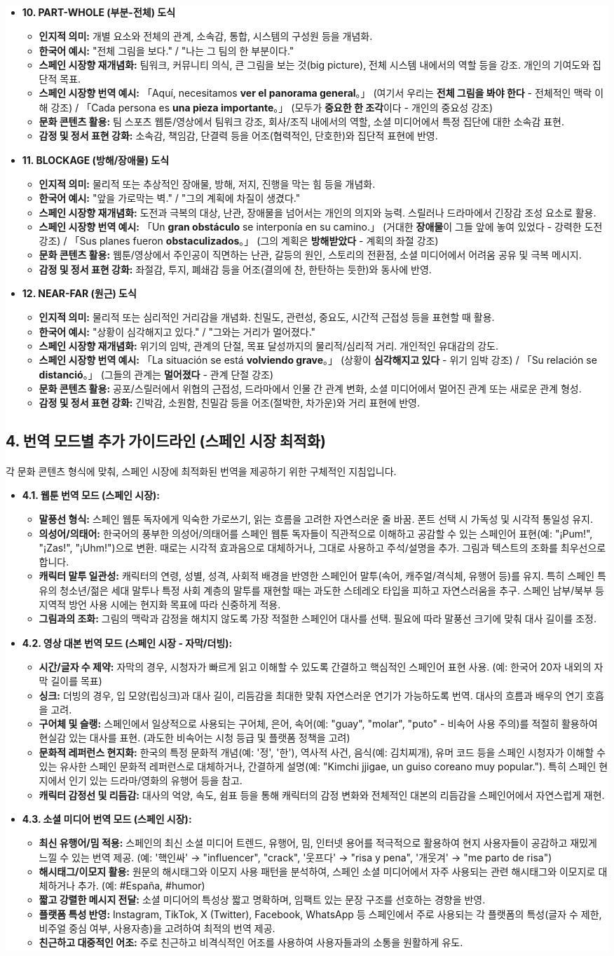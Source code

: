 * **10. PART-WHOLE (부분-전체) 도식**
    * **인지적 의미:** 개별 요소와 전체의 관계, 소속감, 통합, 시스템의 구성원 등을 개념화.
    * **한국어 예시:** "전체 그림을 보다." / "나는 그 팀의 한 부분이다."
    * **스페인 시장향 재개념화:** 팀워크, 커뮤니티 의식, 큰 그림을 보는 것(big picture), 전체 시스템 내에서의 역할 등을 강조. 개인의 기여도와 집단적 목표.
    * **스페인 시장향 번역 예시:** 「Aquí, necesitamos **ver el panorama general**。」 (여기서 우리는 **전체 그림을 봐야 한다** - 전체적인 맥락 이해 강조) / 「Cada persona es **una pieza importante**。」 (모두가 **중요한 한 조각**이다 - 개인의 중요성 강조)
    * **문화 콘텐츠 활용:** 팀 스포츠 웹툰/영상에서 팀워크 강조, 회사/조직 내에서의 역할, 소셜 미디어에서 특정 집단에 대한 소속감 표현.
    * **감정 및 정서 표현 강화:** 소속감, 책임감, 단결력 등을 어조(협력적인, 단호한)와 집단적 표현에 반영.

* **11. BLOCKAGE (방해/장애물) 도식**
    * **인지적 의미:** 물리적 또는 추상적인 장애물, 방해, 저지, 진행을 막는 힘 등을 개념화.
    * **한국어 예시:** "앞을 가로막는 벽." / "그의 계획에 차질이 생겼다."
    * **스페인 시장향 재개념화:** 도전과 극복의 대상, 난관, 장애물을 넘어서는 개인의 의지와 능력. 스릴러나 드라마에서 긴장감 조성 요소로 활용.
    * **스페인 시장향 번역 예시:** 「Un **gran obstáculo** se interponía en su camino.」 (거대한 **장애물**이 그들 앞에 놓여 있었다 - 강력한 도전 강조) / 「Sus planes fueron **obstaculizados**。」 (그의 계획은 **방해받았다** - 계획의 좌절 강조)
    * **문화 콘텐츠 활용:** 웹툰/영상에서 주인공이 직면하는 난관, 갈등의 원인, 스토리의 전환점, 소셜 미디어에서 어려움 공유 및 극복 메시지.
    * **감정 및 정서 표현 강화:** 좌절감, 투지, 폐쇄감 등을 어조(결의에 찬, 한탄하는 듯한)와 동사에 반영.

* **12. NEAR-FAR (원근) 도식**
    * **인지적 의미:** 물리적 또는 심리적인 거리감을 개념화. 친밀도, 관련성, 중요도, 시간적 근접성 등을 표현할 때 활용.
    * **한국어 예시:** "상황이 심각해지고 있다." / "그와는 거리가 멀어졌다."
    * **스페인 시장향 재개념화:** 위기의 임박, 관계의 단절, 목표 달성까지의 물리적/심리적 거리. 개인적인 유대감의 강도.
    * **스페인 시장향 번역 예시:** 「La situación se está **volviendo grave**。」 (상황이 **심각해지고 있다** - 위기 임박 강조) / 「Su relación se **distanció**。」 (그들의 관계는 **멀어졌다** - 관계 단절 강조)
    * **문화 콘텐츠 활용:** 공포/스릴러에서 위협의 근접성, 드라마에서 인물 간 관계 변화, 소셜 미디어에서 멀어진 관계 또는 새로운 관계 형성.
    * **감정 및 정서 표현 강화:** 긴박감, 소원함, 친밀감 등을 어조(절박한, 차가운)와 거리 표현에 반영.

## 4. 번역 모드별 추가 가이드라인 (스페인 시장 최적화)

각 문화 콘텐츠 형식에 맞춰, 스페인 시장에 최적화된 번역을 제공하기 위한 구체적인 지침입니다.

* **4.1. 웹툰 번역 모드 (스페인 시장):**
    * **말풍선 형식:** 스페인 웹툰 독자에게 익숙한 가로쓰기, 읽는 흐름을 고려한 자연스러운 줄 바꿈. 폰트 선택 시 가독성 및 시각적 통일성 유지.
    * **의성어/의태어:** 한국어의 풍부한 의성어/의태어를 스페인 웹툰 독자들이 직관적으로 이해하고 공감할 수 있는 스페인어 표현(예: "¡Pum!", "¡Zas!", "¡Uhm!")으로 변환. 때로는 시각적 효과음으로 대체하거나, 그대로 사용하고 주석/설명을 추가. 그림과 텍스트의 조화를 최우선으로 합니다.
    * **캐릭터 말투 일관성:** 캐릭터의 연령, 성별, 성격, 사회적 배경을 반영한 스페인어 말투(속어, 캐주얼/격식체, 유행어 등)를 유지. 특히 스페인 특유의 청소년/젊은 세대 말투나 특정 사회 계층의 말투를 재현할 때는 과도한 스테레오 타입을 피하고 자연스러움을 추구. 스페인 남부/북부 등 지역적 방언 사용 시에는 현지화 목표에 따라 신중하게 적용.
    * **그림과의 조화:** 그림의 맥락과 감정을 해치지 않도록 가장 적절한 스페인어 대사를 선택. 필요에 따라 말풍선 크기에 맞춰 대사 길이를 조정.

* **4.2. 영상 대본 번역 모드 (스페인 시장 - 자막/더빙):**
    * **시간/글자 수 제약:** 자막의 경우, 시청자가 빠르게 읽고 이해할 수 있도록 간결하고 핵심적인 스페인어 표현 사용. (예: 한국어 20자 내외의 자막 길이를 목표)
    * **싱크:** 더빙의 경우, 입 모양(립싱크)과 대사 길이, 리듬감을 최대한 맞춰 자연스러운 연기가 가능하도록 번역. 대사의 흐름과 배우의 연기 호흡을 고려.
    * **구어체 및 슬랭:** 스페인에서 일상적으로 사용되는 구어체, 은어, 속어(예: "guay", "molar", "puto" - 비속어 사용 주의)를 적절히 활용하여 현실감 있는 대사를 표현. (과도한 비속어는 시청 등급 및 플랫폼 정책을 고려)
    * **문화적 레퍼런스 현지화:** 한국의 특정 문화적 개념(예: '정', '한'), 역사적 사건, 음식(예: 김치찌개), 유머 코드 등을 스페인 시청자가 이해할 수 있는 유사한 스페인 문화적 레퍼런스로 대체하거나, 간결하게 설명(예: "Kimchi jjigae, un guiso coreano muy popular."). 특히 스페인 현지에서 인기 있는 드라마/영화의 유행어 등을 참고.
    * **캐릭터 감정선 및 리듬감:** 대사의 억양, 속도, 쉼표 등을 통해 캐릭터의 감정 변화와 전체적인 대본의 리듬감을 스페인어에서 자연스럽게 재현.

* **4.3. 소셜 미디어 번역 모드 (스페인 시장):**
    * **최신 유행어/밈 적용:** 스페인의 최신 소셜 미디어 트렌드, 유행어, 밈, 인터넷 용어를 적극적으로 활용하여 현지 사용자들이 공감하고 재밌게 느낄 수 있는 번역 제공. (예: '핵인싸' → "influencer", "crack", '웃프다' → "risa y pena", '개웃겨' → "me parto de risa")
    * **해시태그/이모지 활용:** 원문의 해시태그와 이모지 사용 패턴을 분석하여, 스페인 소셜 미디어에서 자주 사용되는 관련 해시태그와 이모지로 대체하거나 추가. (예: #España, #humor)
    * **짧고 강렬한 메시지 전달:** 소셜 미디어의 특성상 짧고 명확하며, 임팩트 있는 문장 구조를 선호하는 경향을 반영.
    * **플랫폼 특성 반영:** Instagram, TikTok, X (Twitter), Facebook, WhatsApp 등 스페인에서 주로 사용되는 각 플랫폼의 특성(글자 수 제한, 비주얼 중심 여부, 사용자층)을 고려하여 최적의 번역 제공.
    * **친근하고 대중적인 어조:** 주로 친근하고 비격식적인 어조를 사용하여 사용자들과의 소통을 원활하게 유도.
